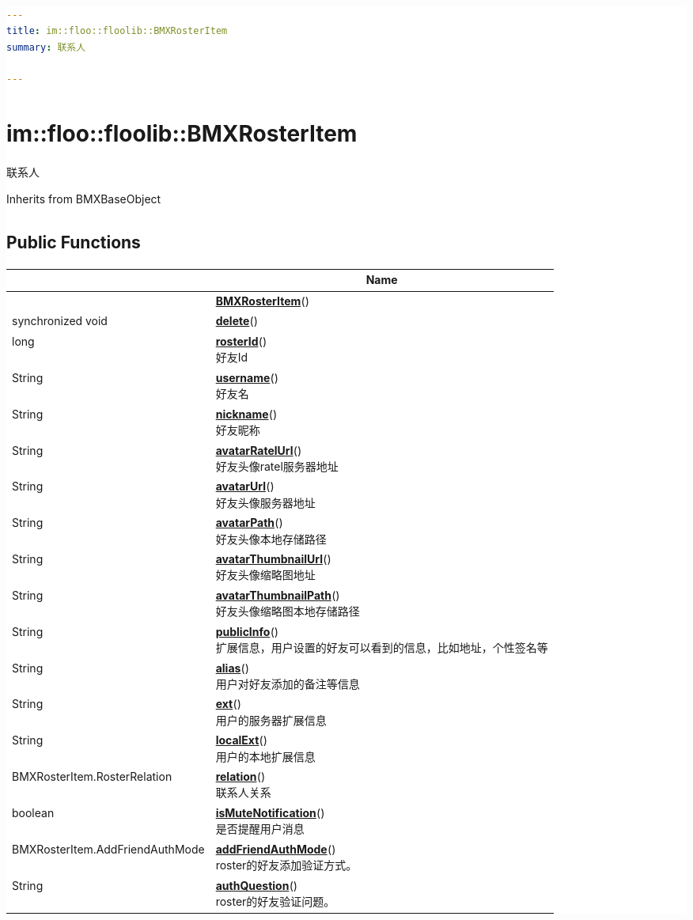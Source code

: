 ```yaml
---
title: im::floo::floolib::BMXRosterItem
summary: 联系人 

---
```


# im::floo::floolib::BMXRosterItem



联系人 

Inherits from BMXBaseObject

## Public Functions

|                | Name           |
| -------------- | -------------- |
| | **[BMXRosterItem](classim_1_1floo_1_1floolib_1_1_b_m_x_roster_item.md#function-bmxrosteritem)**() |
| synchronized void | **[delete](classim_1_1floo_1_1floolib_1_1_b_m_x_roster_item.md#function-delete)**() |
| long | **[rosterId](classim_1_1floo_1_1floolib_1_1_b_m_x_roster_item.md#function-rosterid)**()<br>好友Id  |
| String | **[username](classim_1_1floo_1_1floolib_1_1_b_m_x_roster_item.md#function-username)**()<br>好友名  |
| String | **[nickname](classim_1_1floo_1_1floolib_1_1_b_m_x_roster_item.md#function-nickname)**()<br>好友昵称  |
| String | **[avatarRatelUrl](classim_1_1floo_1_1floolib_1_1_b_m_x_roster_item.md#function-avatarratelurl)**()<br>好友头像ratel服务器地址  |
| String | **[avatarUrl](classim_1_1floo_1_1floolib_1_1_b_m_x_roster_item.md#function-avatarurl)**()<br>好友头像服务器地址  |
| String | **[avatarPath](classim_1_1floo_1_1floolib_1_1_b_m_x_roster_item.md#function-avatarpath)**()<br>好友头像本地存储路径  |
| String | **[avatarThumbnailUrl](classim_1_1floo_1_1floolib_1_1_b_m_x_roster_item.md#function-avatarthumbnailurl)**()<br>好友头像缩略图地址  |
| String | **[avatarThumbnailPath](classim_1_1floo_1_1floolib_1_1_b_m_x_roster_item.md#function-avatarthumbnailpath)**()<br>好友头像缩略图本地存储路径  |
| String | **[publicInfo](classim_1_1floo_1_1floolib_1_1_b_m_x_roster_item.md#function-publicinfo)**()<br>扩展信息，用户设置的好友可以看到的信息，比如地址，个性签名等  |
| String | **[alias](classim_1_1floo_1_1floolib_1_1_b_m_x_roster_item.md#function-alias)**()<br>用户对好友添加的备注等信息  |
| String | **[ext](classim_1_1floo_1_1floolib_1_1_b_m_x_roster_item.md#function-ext)**()<br>用户的服务器扩展信息  |
| String | **[localExt](classim_1_1floo_1_1floolib_1_1_b_m_x_roster_item.md#function-localext)**()<br>用户的本地扩展信息  |
| BMXRosterItem.RosterRelation | **[relation](classim_1_1floo_1_1floolib_1_1_b_m_x_roster_item.md#function-relation)**()<br>联系人关系  |
| boolean | **[isMuteNotification](classim_1_1floo_1_1floolib_1_1_b_m_x_roster_item.md#function-ismutenotification)**()<br>是否提醒用户消息  |
| BMXRosterItem.AddFriendAuthMode | **[addFriendAuthMode](classim_1_1floo_1_1floolib_1_1_b_m_x_roster_item.md#function-addfriendauthmode)**()<br>roster的好友添加验证方式。  |
| String | **[authQuestion](classim_1_1floo_1_1floolib_1_1_b_m_x_roster_item.md#function-authquestion)**()<br>roster的好友验证问题。  |

